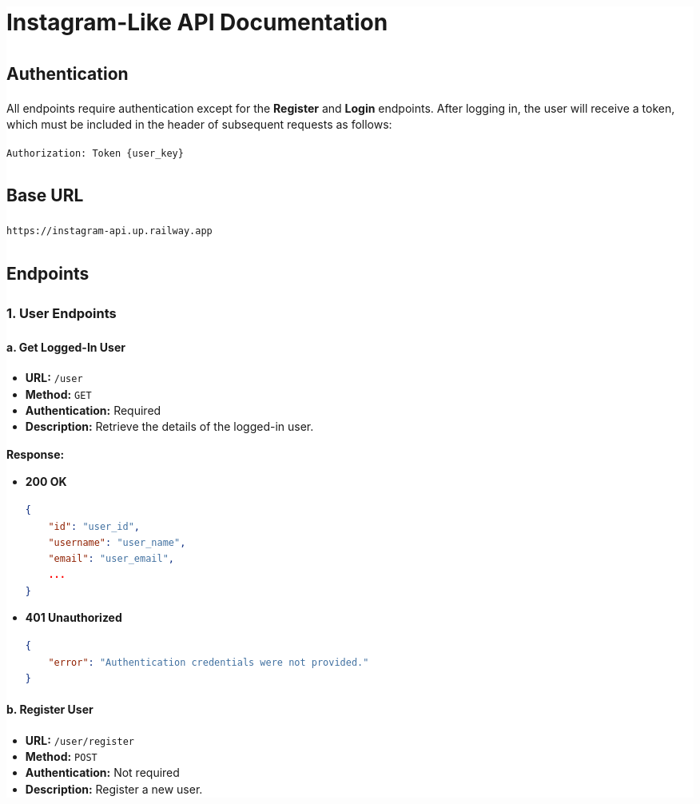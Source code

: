 # Instagram-Like API Documentation

## Authentication

All endpoints require authentication except for the **Register** and **Login** endpoints. After logging in, the user will receive a token, which must be included in the header of subsequent requests as follows:

```
Authorization: Token {user_key}
```

## Base URL

```
https://instagram-api.up.railway.app
```

## Endpoints

### 1. User Endpoints

#### a. Get Logged-In User

- **URL:** `/user`
- **Method:** `GET`
- **Authentication:** Required
- **Description:** Retrieve the details of the logged-in user.

**Response:**

- **200 OK**
  ```json
  {
      "id": "user_id",
      "username": "user_name",
      "email": "user_email",
      ...
  }
  ```
- **401 Unauthorized**
  ```json
  {
      "error": "Authentication credentials were not provided."
  }
  ```

#### b. Register User

- **URL:** `/user/register`
- **Method:** `POST`
- **Authentication:** Not required
- **Description:** Register a new user.
